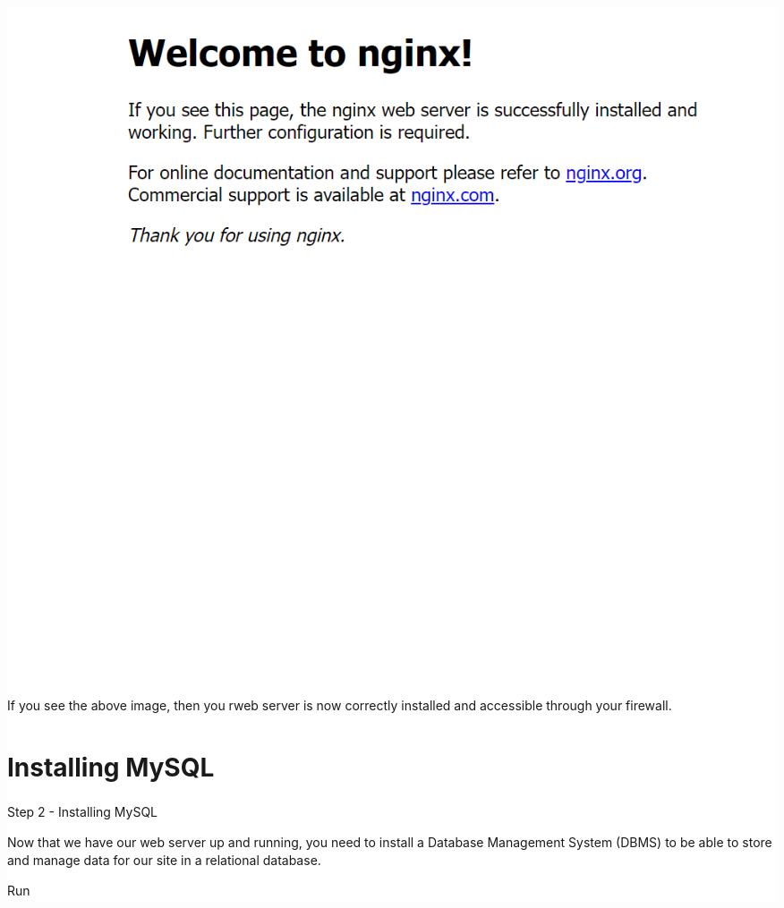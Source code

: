 ![ngnix](./imgs/ngnix%20launched.png)

If you see the above image, then you rweb server is now correctly installed and accessible through your firewall.

# Installing MySQL

Step 2 - Installing MySQL

Now that we have our web server up and running, you need to install a Database Management System (DBMS) to be able to store and manage data for our site in a relational database.

Run
